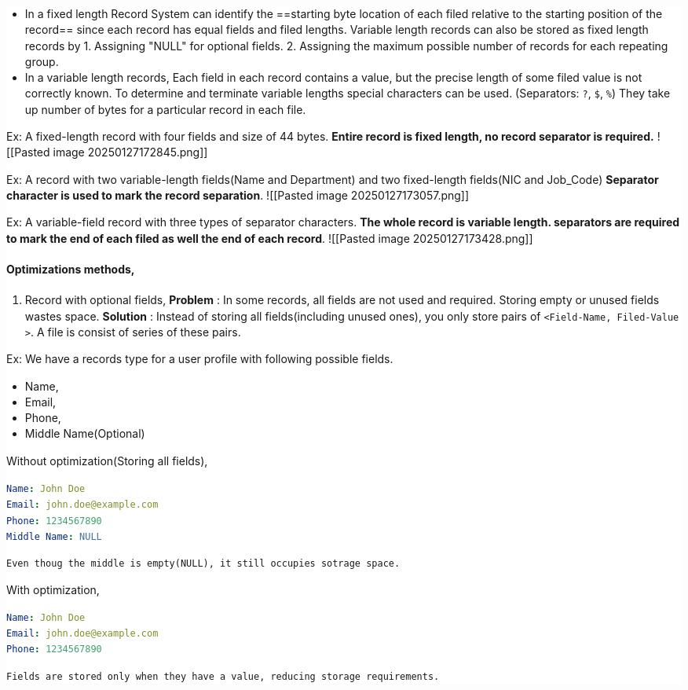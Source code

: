 - In a fixed length Record
	System can identify the ==starting byte location of each filed relative to the starting position of the record== since each record has equal fields and filed lengths.
	Variable length records can also be stored as fixed length records by
		1. Assigning "NULL" for optional fields.
		2. Assigning the maximum possible number of records for each repeating group. 
- In a variable length records,
	Each field in each record contains a value, but the precise length of some filed value is not correctly known. 
	To determine and terminate variable lengths special characters can be used. (Separators: `?`, `$`, `%`)
	They take up number of bytes for a particular record in each file. 

Ex: A fixed-length record with four fields and size of 44 bytes. 
**Entire record is fixed length, no record separator is required.** 
![[Pasted image 20250127172845.png]]

Ex: A record with two variable-length fields(Name and Department) and two fixed-length fields(NIC and Job_Code)
**Separator character is used to mark the record separation**.
![[Pasted image 20250127173057.png]]

Ex: A variable-field record with three types of separator characters. 
**The whole record is variable length. separators are required to mark the end of each filed as well the end of each record**.
![[Pasted image 20250127173428.png]]

#### Optimizations methods,
1. Record with optional fields,
**Problem** : In some records, all fields are not used and required. Storing empty or unused fields wastes space. 
**Solution** : Instead of storing all fields(including unused ones), you only store pairs of `<Field-Name, Filed-Value>`. A file is consist of series of these pairs. 

Ex: We have a records type for a user profile with following possible fields.
- Name, 
- Email, 
- Phone, 
- Middle Name(Optional)

Without optimization(Storing all fields),
```yaml
Name: John Doe
Email: john.doe@example.com
Phone: 1234567890
Middle Name: NULL
```
	Even thoug the middle is empty(NULL), it still occupies sotrage space. 
With optimization,
```yaml
Name: John Doe
Email: john.doe@example.com
Phone: 1234567890
```
	Fields are stored only when they have a value, reducing storage requirements.
